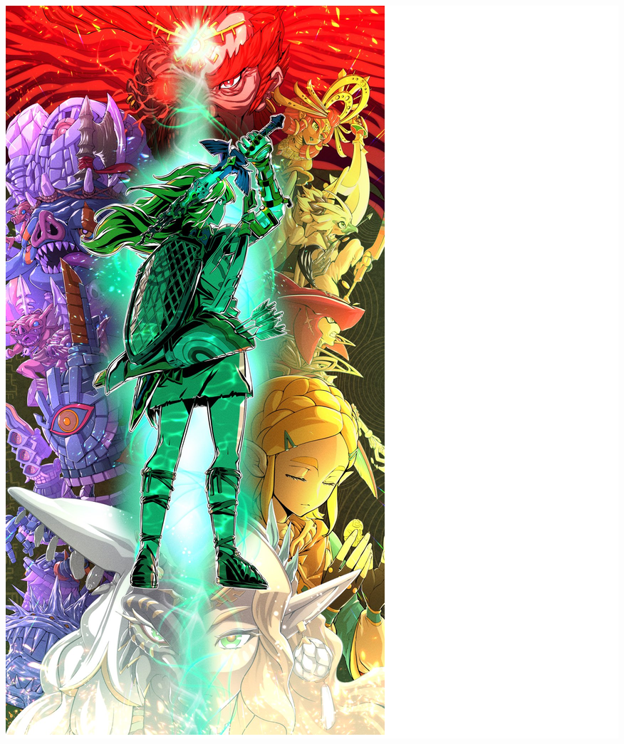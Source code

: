 [![FvyzuaeaMAA584s.jpeg](/mobile/the%20legend%20of%20zelda/FvyzuaeaMAA584s.jpeg "FvyzuaeaMAA584s.jpeg")](https://raw.githubusercontent.com/buckmanc/wallpapers/main/mobile/the%20legend%20of%20zelda/FvyzuaeaMAA584s.jpeg)
